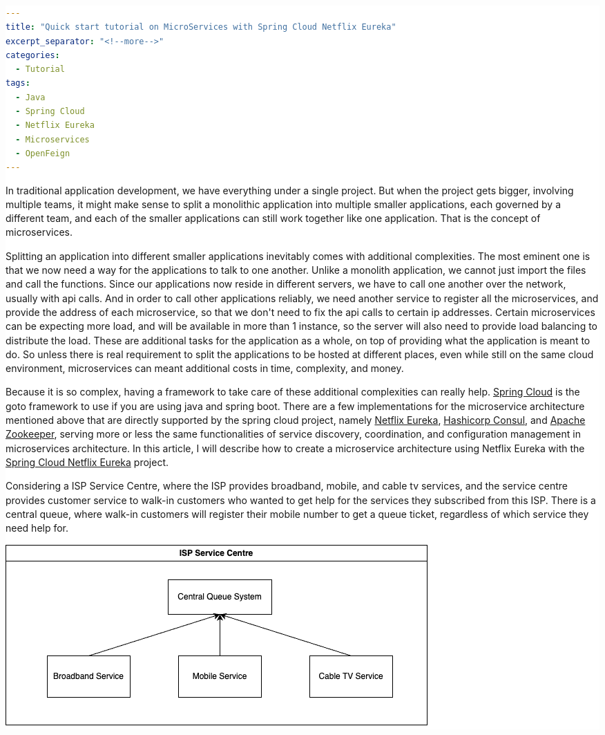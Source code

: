 ```yaml
---
title: "Quick start tutorial on MicroServices with Spring Cloud Netflix Eureka"
excerpt_separator: "<!--more-->"
categories:
  - Tutorial
tags:
  - Java
  - Spring Cloud
  - Netflix Eureka
  - Microservices
  - OpenFeign
---
```


In traditional application development, we have everything under a single project. But when the project gets bigger, involving multiple teams, it might make sense to split a monolithic application into multiple smaller applications, each governed by a different team, and each of the smaller applications can still work together like one application. That is the concept of microservices.  

Splitting an application into different smaller applications inevitably comes with additional complexities. The most eminent one is that we now need a way for the applications to talk to one another. Unlike a monolith application, we cannot just import the files and call the functions. Since our applications now reside in different servers, we have to call one another over the network, usually with api calls. And in order to call other applications reliably, we need another service to register all the microservices, and provide the address of each microservice, so that we don't need to fix the api calls to certain ip addresses. Certain microservices can be expecting more load, and will be available in more than 1 instance, so the server will also need to provide load balancing to distribute the load. These are additional tasks for the application as a whole, on top of providing what the application is meant to do. So unless there is real requirement to split the applications to be hosted at different places, even while still on the same cloud environment, microservices can meant additional costs in time, complexity, and money. 

Because it is so complex, having a framework to take care of these additional complexities can really help. [Spring Cloud](https://spring.io/projects/spring-cloud) is the goto framework to use if you are using java and spring boot. There are a few implementations for the microservice architecture mentioned above that are directly supported by the spring cloud project, namely [Netflix Eureka](https://github.com/Netflix/eureka), [Hashicorp Consul](https://www.consul.io/), and [Apache Zookeeper](https://github.com/Netflix/eureka), serving more or less the same functionalities of service discovery, coordination, and configuration management in microservices architecture. In this article, I will describe how to create a microservice architecture using Netflix Eureka with the [Spring Cloud Netflix Eureka](https://spring.io/projects/spring-cloud-netflix) project.  

Considering a ISP Service Centre, where the ISP provides broadband, mobile, and cable tv services, and the service centre provides customer service to walk-in customers who wanted to get help for the services they subscribed from this ISP. There is a central queue, where walk-in customers will register their mobile number to get a queue ticket, regardless of which service they need help for.

![ISP Service Centre Scenario](/assets/images/2023/07/isp-service-centre.png)
